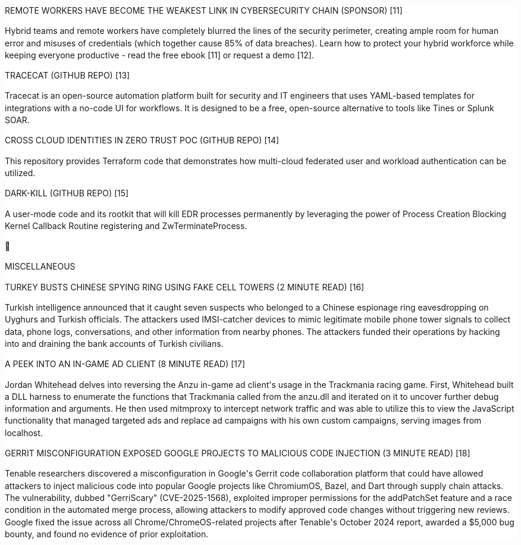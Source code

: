  REMOTE WORKERS HAVE BECOME THE WEAKEST LINK IN CYBERSECURITY CHAIN
(SPONSOR) [11] 

 Hybrid teams and remote workers have completely blurred the lines of
the security perimeter, creating ample room for human error and
misuses of credentials (which together cause 85% of data breaches).
Learn how to protect your hybrid workforce while keeping everyone
productive - read the free ebook [11] or request a demo [12]. 

 TRACECAT (GITHUB REPO) [13] 

 Tracecat is an open-source automation platform built for security and
IT engineers that uses YAML-based templates for integrations with a
no-code UI for workflows. It is designed to be a free, open-source
alternative to tools like Tines or Splunk SOAR. 

 CROSS CLOUD IDENTITIES IN ZERO TRUST POC (GITHUB REPO) [14] 

 This repository provides Terraform code that demonstrates how
multi-cloud federated user and workload authentication can be
utilized. 

 DARK-KILL (GITHUB REPO) [15] 

 A user-mode code and its rootkit that will kill EDR processes
permanently by leveraging the power of Process Creation Blocking
Kernel Callback Routine registering and ZwTerminateProcess. 

🎁 

MISCELLANEOUS

 TURKEY BUSTS CHINESE SPYING RING USING FAKE CELL TOWERS (2 MINUTE
READ) [16] 

 Turkish intelligence announced that it caught seven suspects who
belonged to a Chinese espionage ring eavesdropping on Uyghurs and
Turkish officials. The attackers used IMSI-catcher devices to mimic
legitimate mobile phone tower signals to collect data, phone logs,
conversations, and other information from nearby phones. The attackers
funded their operations by hacking into and draining the bank accounts
of Turkish civilians. 

 A PEEK INTO AN IN-GAME AD CLIENT (8 MINUTE READ) [17] 

 Jordan Whitehead delves into reversing the Anzu in-game ad client's
usage in the Trackmania racing game. First, Whitehead built a DLL
harness to enumerate the functions that Trackmania called from the
anzu.dll and iterated on it to uncover further debug information and
arguments. He then used mitmproxy to intercept network traffic and was
able to utilize this to view the JavaScript functionality that managed
targeted ads and replace ad campaigns with his own custom campaigns,
serving images from localhost. 

 GERRIT MISCONFIGURATION EXPOSED GOOGLE PROJECTS TO MALICIOUS CODE
INJECTION (3 MINUTE READ) [18] 

 Tenable researchers discovered a misconfiguration in Google's Gerrit
code collaboration platform that could have allowed attackers to
inject malicious code into popular Google projects like ChromiumOS,
Bazel, and Dart through supply chain attacks. The vulnerability,
dubbed "GerriScary" (CVE-2025-1568), exploited improper permissions
for the addPatchSet feature and a race condition in the automated
merge process, allowing attackers to modify approved code changes
without triggering new reviews. Google fixed the issue across all
Chrome/ChromeOS-related projects after Tenable's October 2024 report,
awarded a $5,000 bug bounty, and found no evidence of prior
exploitation. 
